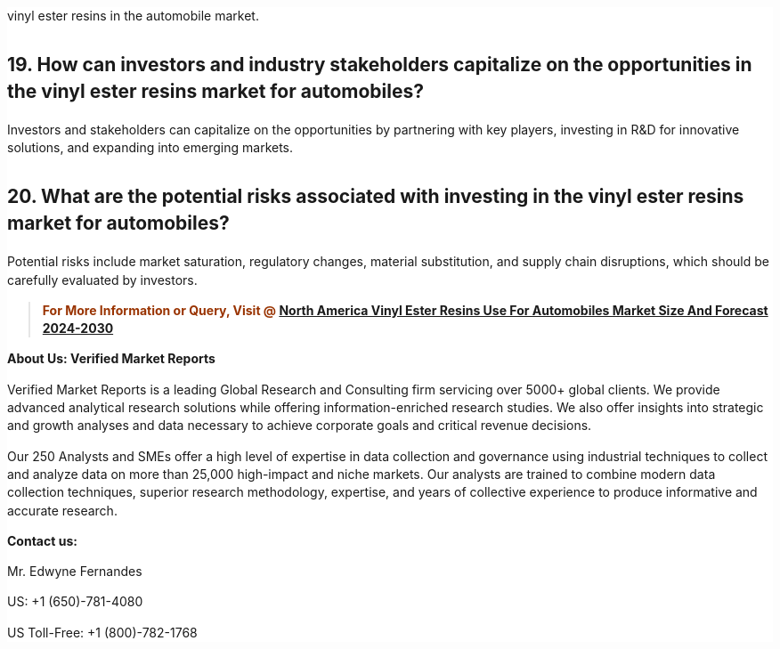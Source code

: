vinyl ester resins in the automobile market.</p><h2>19. How can investors and industry stakeholders capitalize on the opportunities in the vinyl ester resins market for automobiles?</div><div></h2><p>Investors and stakeholders can capitalize on the opportunities by partnering with key players, investing in R&D for innovative solutions, and expanding into emerging markets.</p><h2>20. What are the potential risks associated with investing in the vinyl ester resins market for automobiles?</div><div></h2><p>Potential risks include market saturation, regulatory changes, material substitution, and supply chain disruptions, which should be carefully evaluated by investors.</p></body></html></p><blockquote><p><span style="color: #993300;"><strong>For More Information or Query, Visit @ <a href="https://www.verifiedmarketreports.com/product/vinyl-ester-resins-use-for-automobiles-market/">North America Vinyl Ester Resins Use For Automobiles Market Size And Forecast 2024-2030</a></strong></span></p></blockquote><p><strong>About Us: Verified Market Reports</strong></p><p>Verified Market Reports is a leading Global Research and Consulting firm servicing over 5000+ global clients. We provide advanced analytical research solutions while offering information-enriched research studies. We also offer insights into strategic and growth analyses and data necessary to achieve corporate goals and critical revenue decisions.</p><p>Our 250 Analysts and SMEs offer a high level of expertise in data collection and governance using industrial techniques to collect and analyze data on more than 25,000 high-impact and niche markets. Our analysts are trained to combine modern data collection techniques, superior research methodology, expertise, and years of collective experience to produce informative and accurate research.</p><p><strong>Contact us:</strong></p><p>Mr. Edwyne Fernandes</p><p>US: +1 (650)-781-4080</p><p>US Toll-Free: +1 (800)-782-1768</p>
